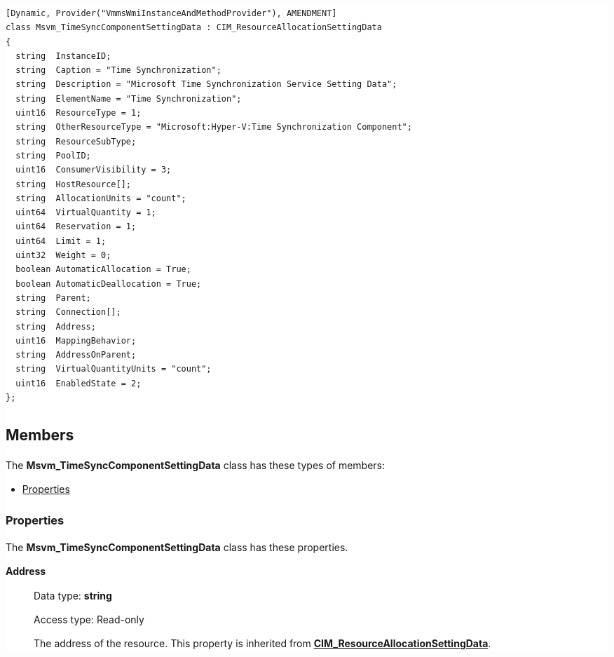 ``` syntax
[Dynamic, Provider("VmmsWmiInstanceAndMethodProvider"), AMENDMENT]
class Msvm_TimeSyncComponentSettingData : CIM_ResourceAllocationSettingData
{
  string  InstanceID;
  string  Caption = "Time Synchronization";
  string  Description = "Microsoft Time Synchronization Service Setting Data";
  string  ElementName = "Time Synchronization";
  uint16  ResourceType = 1;
  string  OtherResourceType = "Microsoft:Hyper-V:Time Synchronization Component";
  string  ResourceSubType;
  string  PoolID;
  uint16  ConsumerVisibility = 3;
  string  HostResource[];
  string  AllocationUnits = "count";
  uint64  VirtualQuantity = 1;
  uint64  Reservation = 1;
  uint64  Limit = 1;
  uint32  Weight = 0;
  boolean AutomaticAllocation = True;
  boolean AutomaticDeallocation = True;
  string  Parent;
  string  Connection[];
  string  Address;
  uint16  MappingBehavior;
  string  AddressOnParent;
  string  VirtualQuantityUnits = "count";
  uint16  EnabledState = 2;
};
```

## Members

The **Msvm\_TimeSyncComponentSettingData** class has these types of members:

-   [Properties](#properties)

### Properties

The **Msvm\_TimeSyncComponentSettingData** class has these properties.

<dl> <dt>

**Address**
</dt> <dd> <dl> <dt>

Data type: **string**
</dt> <dt>

Access type: Read-only
</dt> </dl>

The address of the resource. This property is inherited from [**CIM\_ResourceAllocationSettingData**](/previous-versions/windows/desktop/clushyperv/cim-resourceallocationsettingdata).
